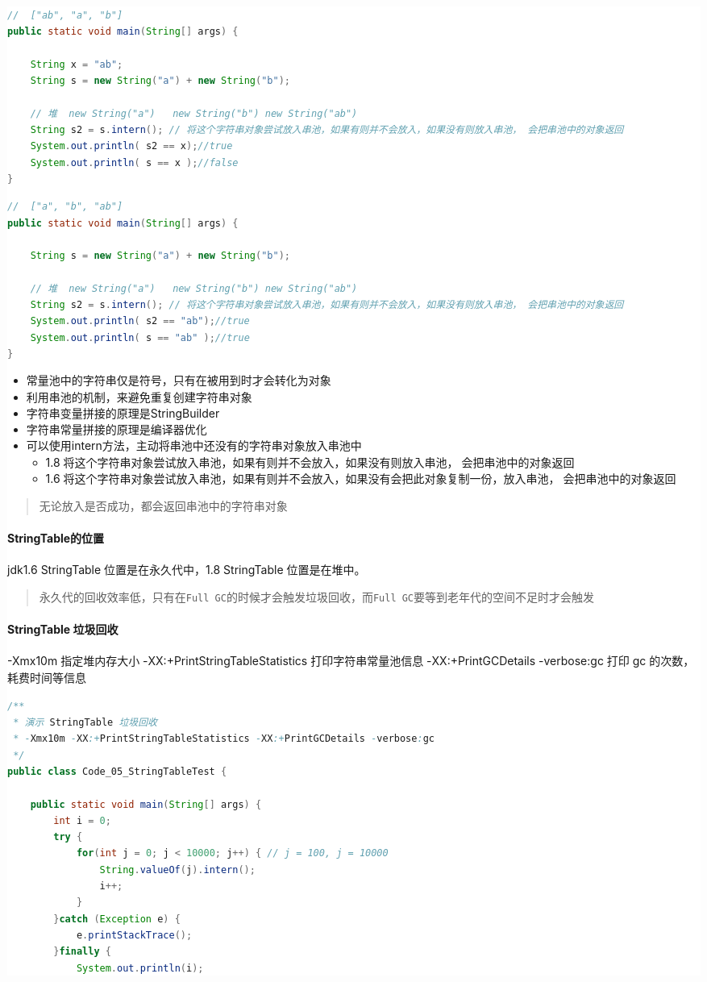 ```java
//  ["ab", "a", "b"]
public static void main(String[] args) {

    String x = "ab";
    String s = new String("a") + new String("b");

    // 堆  new String("a")   new String("b") new String("ab")
    String s2 = s.intern(); // 将这个字符串对象尝试放入串池，如果有则并不会放入，如果没有则放入串池， 会把串池中的对象返回
    System.out.println( s2 == x);//true
    System.out.println( s == x );//false
}
```

```java
//  ["a", "b", "ab"]
public static void main(String[] args) {

    String s = new String("a") + new String("b");

    // 堆  new String("a")   new String("b") new String("ab")
    String s2 = s.intern(); // 将这个字符串对象尝试放入串池，如果有则并不会放入，如果没有则放入串池， 会把串池中的对象返回
    System.out.println( s2 == "ab");//true
    System.out.println( s == "ab" );//true
}
```

- 常量池中的字符串仅是符号，只有在被用到时才会转化为对象
- 利用串池的机制，来避免重复创建字符串对象
- 字符串变量拼接的原理是StringBuilder
- 字符串常量拼接的原理是编译器优化
- 可以使用intern方法，主动将串池中还没有的字符串对象放入串池中
  - 1.8 将这个字符串对象尝试放入串池，如果有则并不会放入，如果没有则放入串池， 会把串池中的对象返回
  - 1.6 将这个字符串对象尝试放入串池，如果有则并不会放入，如果没有会把此对象复制一份，放入串池， 会把串池中的对象返回

> 无论放入是否成功，都会返回串池中的字符串对象

#### StringTable的位置

jdk1.6 StringTable 位置是在永久代中，1.8 StringTable 位置是在堆中。

> 永久代的回收效率低，只有在`Full GC`的时候才会触发垃圾回收，而`Full GC`要等到老年代的空间不足时才会触发

#### StringTable 垃圾回收

-Xmx10m 指定堆内存大小
-XX:+PrintStringTableStatistics 打印字符串常量池信息
-XX:+PrintGCDetails
-verbose:gc 打印 gc 的次数，耗费时间等信息

```java
/**
 * 演示 StringTable 垃圾回收
 * -Xmx10m -XX:+PrintStringTableStatistics -XX:+PrintGCDetails -verbose:gc
 */
public class Code_05_StringTableTest {

    public static void main(String[] args) {
        int i = 0;
        try {
            for(int j = 0; j < 10000; j++) { // j = 100, j = 10000
                String.valueOf(j).intern();
                i++;
            }
        }catch (Exception e) {
            e.printStackTrace();
        }finally {
            System.out.println(i);
```